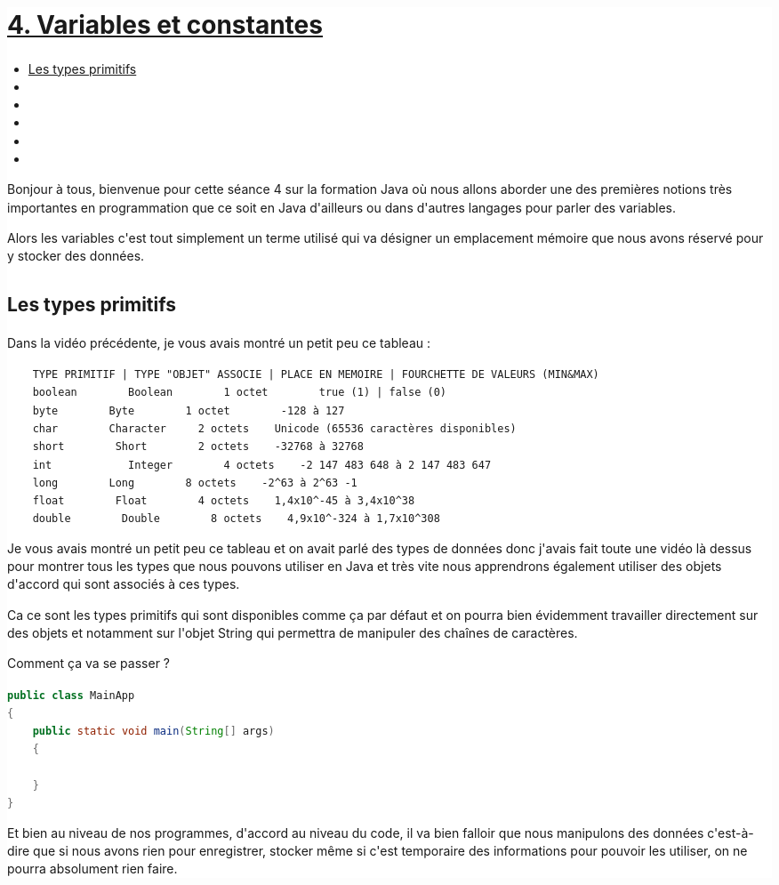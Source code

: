 # [4. Variables et constantes](https://www.youtube.com/watch?v=ilJGviAXoTM)

+ [Les types primitifs](#Les-types-primitifs)
+ [](#)
+ [](#)
+ [](#)
+ [](#)
+ [](#)

Bonjour à tous, bienvenue pour cette séance 4 sur la formation Java où nous allons aborder une des premières notions très importantes en programmation que ce soit en Java d'ailleurs ou dans d'autres langages pour parler des variables.

Alors les variables c'est tout simplement un terme utilisé qui va désigner un emplacement mémoire que nous avons réservé pour y stocker des données.

## Les types primitifs

Dans la vidéo précédente, je vous avais montré un petit peu ce tableau :
```txt
    TYPE PRIMITIF | TYPE "OBJET" ASSOCIE | PLACE EN MEMOIRE | FOURCHETTE DE VALEURS (MIN&MAX)
    boolean        Boolean        1 octet        true (1) | false (0)
    byte        Byte        1 octet        -128 à 127
    char        Character     2 octets    Unicode (65536 caractères disponibles)
    short        Short        2 octets    -32768 à 32768
    int            Integer        4 octets    -2 147 483 648 à 2 147 483 647
    long        Long        8 octets    -2^63 à 2^63 -1
    float        Float        4 octets    1,4x10^-45 à 3,4x10^38
    double        Double        8 octets    4,9x10^-324 à 1,7x10^308
```
Je vous avais montré un petit peu ce tableau et on avait parlé des types de données donc j'avais fait toute une vidéo là dessus pour montrer tous les types que nous pouvons utiliser en Java et très vite nous apprendrons également utiliser des objets d'accord qui sont associés à ces types.

Ca ce sont les types primitifs qui sont disponibles comme ça par défaut et on pourra bien évidemment travailler directement sur des objets et notamment sur l'objet String qui permettra de manipuler des chaînes de caractères.

Comment ça va se passer ?
```java
public class MainApp
{
    public static void main(String[] args)
    {

    }
}
```
Et bien au niveau de nos programmes, d'accord au niveau du code, il va bien falloir que nous manipulons des données c'est-à-dire que si nous avons rien pour enregistrer, stocker même si c'est temporaire des informations pour pouvoir les utiliser, on ne pourra absolument rien faire.
